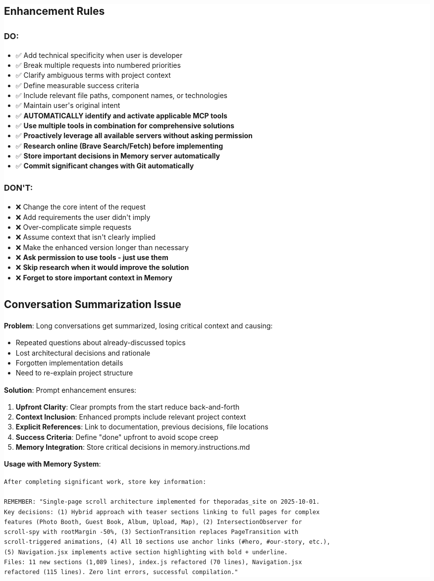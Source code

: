 ## Enhancement Rules

### DO:

- ✅ Add technical specificity when user is developer
- ✅ Break multiple requests into numbered priorities
- ✅ Clarify ambiguous terms with project context
- ✅ Define measurable success criteria
- ✅ Include relevant file paths, component names, or technologies
- ✅ Maintain user's original intent
- ✅ **AUTOMATICALLY identify and activate applicable MCP tools**
- ✅ **Use multiple tools in combination for comprehensive solutions**
- ✅ **Proactively leverage all available servers without asking permission**
- ✅ **Research online (Brave Search/Fetch) before implementing**
- ✅ **Store important decisions in Memory server automatically**
- ✅ **Commit significant changes with Git automatically**

### DON'T:

- ❌ Change the core intent of the request
- ❌ Add requirements the user didn't imply
- ❌ Over-complicate simple requests
- ❌ Assume context that isn't clearly implied
- ❌ Make the enhanced version longer than necessary
- ❌ **Ask permission to use tools - just use them**
- ❌ **Skip research when it would improve the solution**
- ❌ **Forget to store important context in Memory**

## Conversation Summarization Issue

**Problem**: Long conversations get summarized, losing critical context and causing:

- Repeated questions about already-discussed topics
- Lost architectural decisions and rationale
- Forgotten implementation details
- Need to re-explain project structure

**Solution**: Prompt enhancement ensures:

1. **Upfront Clarity**: Clear prompts from the start reduce back-and-forth
2. **Context Inclusion**: Enhanced prompts include relevant project context
3. **Explicit References**: Link to documentation, previous decisions, file locations
4. **Success Criteria**: Define "done" upfront to avoid scope creep
5. **Memory Integration**: Store critical decisions in memory.instructions.md

**Usage with Memory System**:

```markdown
After completing significant work, store key information:

REMEMBER: "Single-page scroll architecture implemented for theporadas_site on 2025-10-01.
Key decisions: (1) Hybrid approach with teaser sections linking to full pages for complex
features (Photo Booth, Guest Book, Album, Upload, Map), (2) IntersectionObserver for
scroll-spy with rootMargin -50%, (3) SectionTransition replaces PageTransition with
scroll-triggered animations, (4) All 10 sections use anchor links (#hero, #our-story, etc.),
(5) Navigation.jsx implements active section highlighting with bold + underline.
Files: 11 new sections (1,089 lines), index.js refactored (70 lines), Navigation.jsx
refactored (115 lines). Zero lint errors, successful compilation."
```
